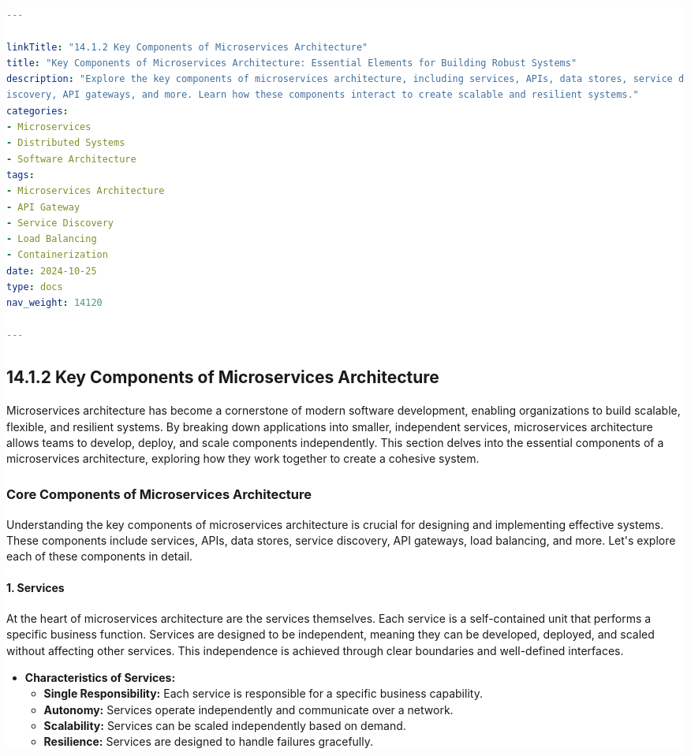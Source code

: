 ```yaml
---

linkTitle: "14.1.2 Key Components of Microservices Architecture"
title: "Key Components of Microservices Architecture: Essential Elements for Building Robust Systems"
description: "Explore the key components of microservices architecture, including services, APIs, data stores, service discovery, API gateways, and more. Learn how these components interact to create scalable and resilient systems."
categories:
- Microservices
- Distributed Systems
- Software Architecture
tags:
- Microservices Architecture
- API Gateway
- Service Discovery
- Load Balancing
- Containerization
date: 2024-10-25
type: docs
nav_weight: 14120

---
```


## 14.1.2 Key Components of Microservices Architecture

Microservices architecture has become a cornerstone of modern software development, enabling organizations to build scalable, flexible, and resilient systems. By breaking down applications into smaller, independent services, microservices architecture allows teams to develop, deploy, and scale components independently. This section delves into the essential components of a microservices architecture, exploring how they work together to create a cohesive system.

### Core Components of Microservices Architecture

Understanding the key components of microservices architecture is crucial for designing and implementing effective systems. These components include services, APIs, data stores, service discovery, API gateways, load balancing, and more. Let's explore each of these components in detail.

#### 1. Services

At the heart of microservices architecture are the services themselves. Each service is a self-contained unit that performs a specific business function. Services are designed to be independent, meaning they can be developed, deployed, and scaled without affecting other services. This independence is achieved through clear boundaries and well-defined interfaces.

- **Characteristics of Services:**
  - **Single Responsibility:** Each service is responsible for a specific business capability.
  - **Autonomy:** Services operate independently and communicate over a network.
  - **Scalability:** Services can be scaled independently based on demand.
  - **Resilience:** Services are designed to handle failures gracefully.
